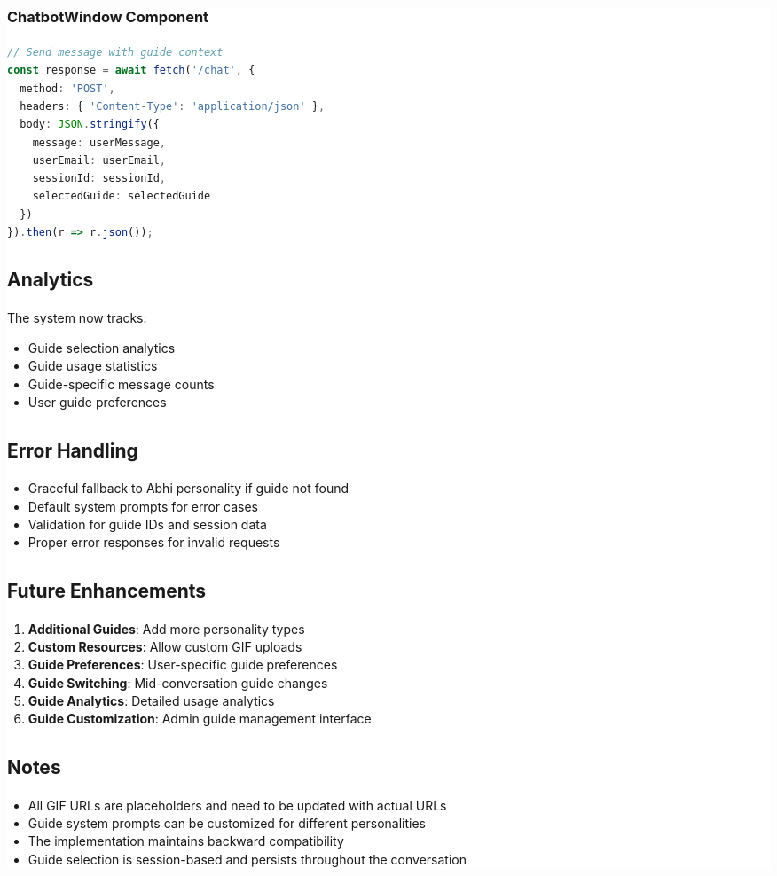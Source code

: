 ### ChatbotWindow Component
```typescript
// Send message with guide context
const response = await fetch('/chat', {
  method: 'POST',
  headers: { 'Content-Type': 'application/json' },
  body: JSON.stringify({
    message: userMessage,
    userEmail: userEmail,
    sessionId: sessionId,
    selectedGuide: selectedGuide
  })
}).then(r => r.json());
```

## Analytics

The system now tracks:
- Guide selection analytics
- Guide usage statistics
- Guide-specific message counts
- User guide preferences

## Error Handling

- Graceful fallback to Abhi personality if guide not found
- Default system prompts for error cases
- Validation for guide IDs and session data
- Proper error responses for invalid requests

## Future Enhancements

1. **Additional Guides**: Add more personality types
2. **Custom Resources**: Allow custom GIF uploads
3. **Guide Preferences**: User-specific guide preferences
4. **Guide Switching**: Mid-conversation guide changes
5. **Guide Analytics**: Detailed usage analytics
6. **Guide Customization**: Admin guide management interface

## Notes

- All GIF URLs are placeholders and need to be updated with actual URLs
- Guide system prompts can be customized for different personalities
- The implementation maintains backward compatibility
- Guide selection is session-based and persists throughout the conversation 